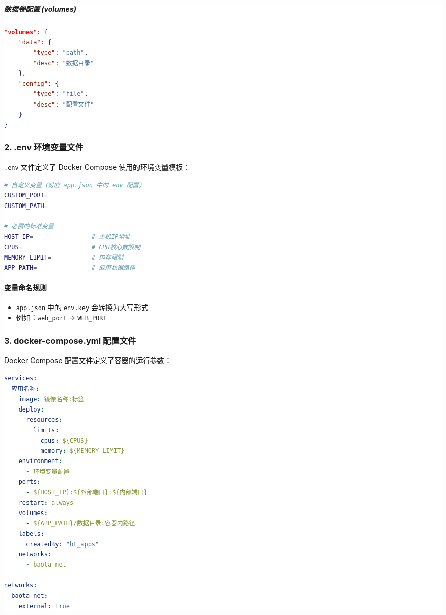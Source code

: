 ##### 数据卷配置 (volumes)

```json
"volumes": {
    "data": {
        "type": "path",
        "desc": "数据目录"
    },
    "config": {
        "type": "file",
        "desc": "配置文件"
    }
}
```

### 2. .env 环境变量文件

`.env` 文件定义了 Docker Compose 使用的环境变量模板：

```bash
# 自定义变量（对应 app.json 中的 env 配置）
CUSTOM_PORT=
CUSTOM_PATH=

# 必需的标准变量
HOST_IP=                # 主机IP地址
CPUS=                   # CPU核心数限制
MEMORY_LIMIT=           # 内存限制
APP_PATH=               # 应用数据路径
```

#### 变量命名规则

- `app.json` 中的 `env.key` 会转换为大写形式
- 例如：`web_port` → `WEB_PORT`

### 3. docker-compose.yml 配置文件

Docker Compose 配置文件定义了容器的运行参数：

```yaml
services:
  应用名称:
    image: 镜像名称:标签
    deploy:
      resources:
        limits:
          cpus: ${CPUS}
          memory: ${MEMORY_LIMIT}
    environment:
      - 环境变量配置
    ports:
      - ${HOST_IP}:${外部端口}:${内部端口}
    restart: always
    volumes:
      - ${APP_PATH}/数据目录:容器内路径
    labels:
      createdBy: "bt_apps"
    networks:
      - baota_net

networks:
  baota_net:
    external: true
```
